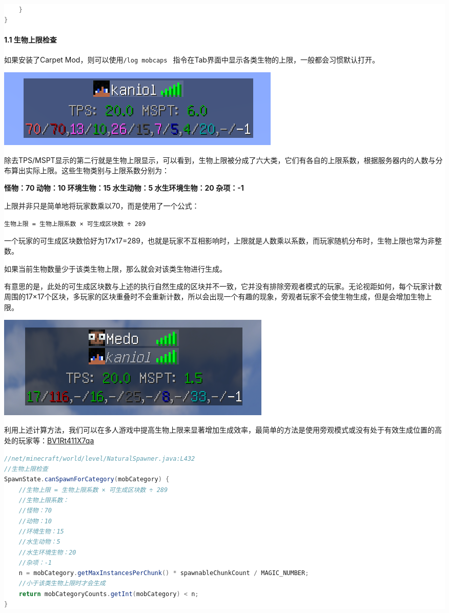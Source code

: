 ```Java
    }
}
```

#### 1.1 生物上限检查

如果安装了Carpet Mod，则可以使用`/log mobcaps ` 指令在Tab界面中显示各类生物的上限，一般都会习惯默认打开。

![image-20201031231514608](images\image-20201031231514608.png)

除去TPS/MSPT显示的第二行就是生物上限显示，可以看到，生物上限被分成了六大类，它们有各自的上限系数，根据服务器内的人数与分布算出实际上限。这些生物类别与上限系数分别为：

**怪物：70	动物：10	环境生物：15	水生动物：5	水生环境生物：20	杂项：-1**

上限并非只是简单地将玩家数乘以70，而是使用了一个公式：

```
生物上限 = 生物上限系数 × 可生成区块数 ÷ 289
```

一个玩家的可生成区块数恰好为17x17=289，也就是玩家不互相影响时，上限就是人数乘以系数，而玩家随机分布时，生物上限也常为非整数。

如果当前生物数量少于该类生物上限，那么就会对该类生物进行生成。

有意思的是，此处的可生成区块数与上述的执行自然生成的区块并不一致，它并没有排除旁观者模式的玩家。无论视距如何，每个玩家计数周围的17×17个区块，多玩家的区块重叠时不会重新计数，所以会出现一个有趣的现象，旁观者玩家不会使生物生成，但是会增加生物上限。

![image-20201102155325277](images\image-20201102155325277.png)

利用上述计算方法，我们可以在多人游戏中提高生物上限来显著增加生成效率，最简单的方法是使用旁观模式或没有处于有效生成位置的高处的玩家等：[BV1Rt411X7qa](https://www.bilibili.com/video/BV1Rt411X7qa)


```java
//net/minecraft/world/level/NaturalSpawner.java:L432
//生物上限检查
SpawnState.canSpawnForCategory(mobCategory) {
    //生物上限 = 生物上限系数 × 可生成区块数 ÷ 289
    //生物上限系数：
    //怪物：70
    //动物：10
    //环境生物：15
    //水生动物：5
    //水生环境生物：20
    //杂项：-1
    n = mobCategory.getMaxInstancesPerChunk() * spawnableChunkCount / MAGIC_NUMBER;
    //小于该类生物上限时才会生成
    return mobCategoryCounts.getInt(mobCategory) < n;
}
```
